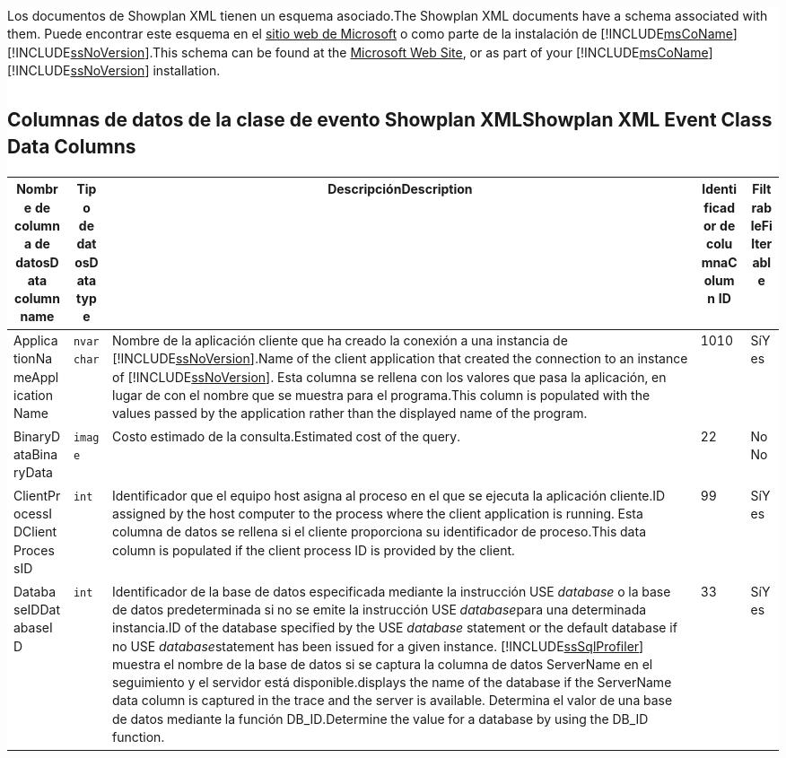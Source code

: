  <span data-ttu-id="3c136-109">Los documentos de Showplan XML tienen un esquema asociado.</span><span class="sxs-lookup"><span data-stu-id="3c136-109">The Showplan XML documents have a schema associated with them.</span></span> <span data-ttu-id="3c136-110">Puede encontrar este esquema en el [sitio web de Microsoft](https://go.microsoft.com/fwlink/?LinkId=41740) o como parte de la instalación de [!INCLUDE[msCoName](../../includes/msconame-md.md)] [!INCLUDE[ssNoVersion](../../includes/ssnoversion-md.md)].</span><span class="sxs-lookup"><span data-stu-id="3c136-110">This schema can be found at the [Microsoft Web Site](https://go.microsoft.com/fwlink/?LinkId=41740), or as part of your [!INCLUDE[msCoName](../../includes/msconame-md.md)] [!INCLUDE[ssNoVersion](../../includes/ssnoversion-md.md)] installation.</span></span>  
  
## <a name="showplan-xml-event-class-data-columns"></a><span data-ttu-id="3c136-111">Columnas de datos de la clase de evento Showplan XML</span><span class="sxs-lookup"><span data-stu-id="3c136-111">Showplan XML Event Class Data Columns</span></span>  
  
|<span data-ttu-id="3c136-112">Nombre de columna de datos</span><span class="sxs-lookup"><span data-stu-id="3c136-112">Data column name</span></span>|<span data-ttu-id="3c136-113">Tipo de datos</span><span class="sxs-lookup"><span data-stu-id="3c136-113">Data type</span></span>|<span data-ttu-id="3c136-114">Descripción</span><span class="sxs-lookup"><span data-stu-id="3c136-114">Description</span></span>|<span data-ttu-id="3c136-115">Identificador de columna</span><span class="sxs-lookup"><span data-stu-id="3c136-115">Column ID</span></span>|<span data-ttu-id="3c136-116">Filtrable</span><span class="sxs-lookup"><span data-stu-id="3c136-116">Filterable</span></span>|  
|----------------------|---------------|-----------------|---------------|----------------|  
|<span data-ttu-id="3c136-117">ApplicationName</span><span class="sxs-lookup"><span data-stu-id="3c136-117">ApplicationName</span></span>|`nvarchar`|<span data-ttu-id="3c136-118">Nombre de la aplicación cliente que ha creado la conexión a una instancia de [!INCLUDE[ssNoVersion](../../includes/ssnoversion-md.md)].</span><span class="sxs-lookup"><span data-stu-id="3c136-118">Name of the client application that created the connection to an instance of [!INCLUDE[ssNoVersion](../../includes/ssnoversion-md.md)].</span></span> <span data-ttu-id="3c136-119">Esta columna se rellena con los valores que pasa la aplicación, en lugar de con el nombre que se muestra para el programa.</span><span class="sxs-lookup"><span data-stu-id="3c136-119">This column is populated with the values passed by the application rather than the displayed name of the program.</span></span>|<span data-ttu-id="3c136-120">10</span><span class="sxs-lookup"><span data-stu-id="3c136-120">10</span></span>|<span data-ttu-id="3c136-121">Sí</span><span class="sxs-lookup"><span data-stu-id="3c136-121">Yes</span></span>|  
|<span data-ttu-id="3c136-122">BinaryData</span><span class="sxs-lookup"><span data-stu-id="3c136-122">BinaryData</span></span>|`image`|<span data-ttu-id="3c136-123">Costo estimado de la consulta.</span><span class="sxs-lookup"><span data-stu-id="3c136-123">Estimated cost of the query.</span></span>|<span data-ttu-id="3c136-124">2</span><span class="sxs-lookup"><span data-stu-id="3c136-124">2</span></span>|<span data-ttu-id="3c136-125">No</span><span class="sxs-lookup"><span data-stu-id="3c136-125">No</span></span>|  
|<span data-ttu-id="3c136-126">ClientProcessID</span><span class="sxs-lookup"><span data-stu-id="3c136-126">ClientProcessID</span></span>|`int`|<span data-ttu-id="3c136-127">Identificador que el equipo host asigna al proceso en el que se ejecuta la aplicación cliente.</span><span class="sxs-lookup"><span data-stu-id="3c136-127">ID assigned by the host computer to the process where the client application is running.</span></span> <span data-ttu-id="3c136-128">Esta columna de datos se rellena si el cliente proporciona su identificador de proceso.</span><span class="sxs-lookup"><span data-stu-id="3c136-128">This data column is populated if the client process ID is provided by the client.</span></span>|<span data-ttu-id="3c136-129">9</span><span class="sxs-lookup"><span data-stu-id="3c136-129">9</span></span>|<span data-ttu-id="3c136-130">Sí</span><span class="sxs-lookup"><span data-stu-id="3c136-130">Yes</span></span>|  
|<span data-ttu-id="3c136-131">DatabaseID</span><span class="sxs-lookup"><span data-stu-id="3c136-131">DatabaseID</span></span>|`int`|<span data-ttu-id="3c136-132">Identificador de la base de datos especificada mediante la instrucción USE *database* o la base de datos predeterminada si no se emite la instrucción USE *database*para una determinada instancia.</span><span class="sxs-lookup"><span data-stu-id="3c136-132">ID of the database specified by the USE *database* statement or the default database if no USE *database*statement has been issued for a given instance.</span></span> [!INCLUDE[ssSqlProfiler](../../includes/sssqlprofiler-md.md)] <span data-ttu-id="3c136-133">muestra el nombre de la base de datos si se captura la columna de datos ServerName en el seguimiento y el servidor está disponible.</span><span class="sxs-lookup"><span data-stu-id="3c136-133">displays the name of the database if the ServerName data column is captured in the trace and the server is available.</span></span> <span data-ttu-id="3c136-134">Determina el valor de una base de datos mediante la función DB_ID.</span><span class="sxs-lookup"><span data-stu-id="3c136-134">Determine the value for a database by using the DB_ID function.</span></span>|<span data-ttu-id="3c136-135">3</span><span class="sxs-lookup"><span data-stu-id="3c136-135">3</span></span>|<span data-ttu-id="3c136-136">Sí</span><span class="sxs-lookup"><span data-stu-id="3c136-136">Yes</span></span>|  